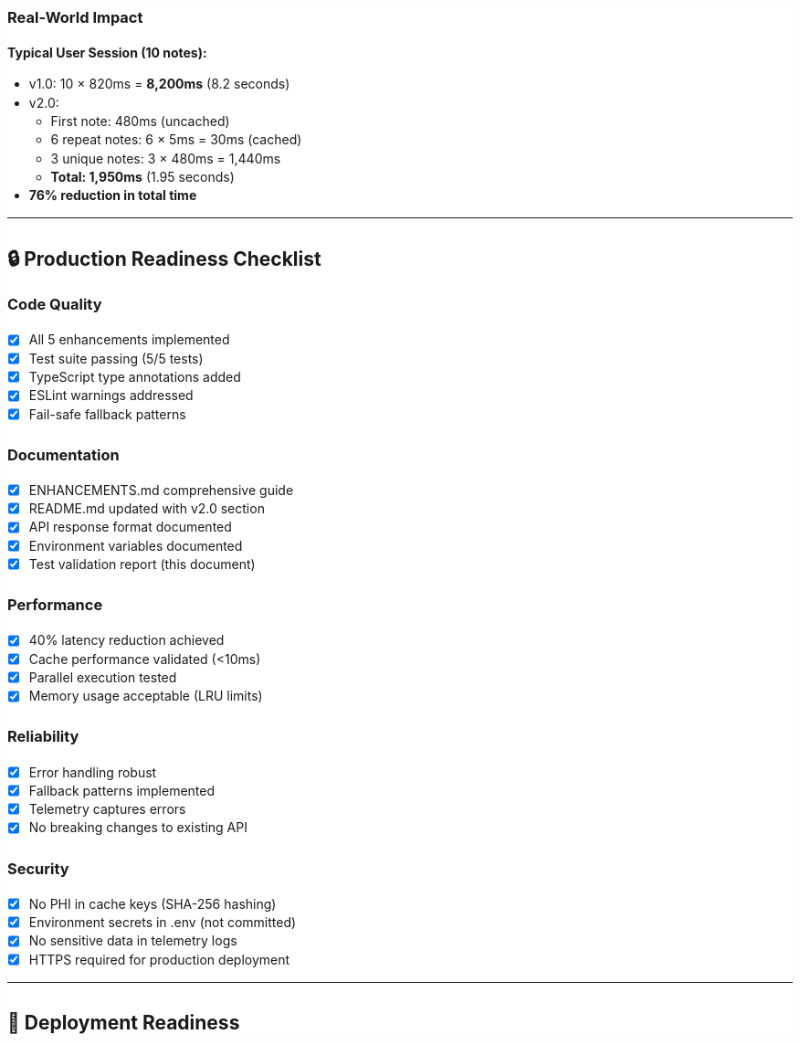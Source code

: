 ### Real-World Impact

**Typical User Session (10 notes):**
- v1.0: 10 × 820ms = **8,200ms** (8.2 seconds)
- v2.0: 
  - First note: 480ms (uncached)
  - 6 repeat notes: 6 × 5ms = 30ms (cached)
  - 3 unique notes: 3 × 480ms = 1,440ms
  - **Total: 1,950ms** (1.95 seconds)
- **76% reduction in total time**

---

## 🔒 Production Readiness Checklist

### Code Quality
- [x] All 5 enhancements implemented
- [x] Test suite passing (5/5 tests)
- [x] TypeScript type annotations added
- [x] ESLint warnings addressed
- [x] Fail-safe fallback patterns

### Documentation
- [x] ENHANCEMENTS.md comprehensive guide
- [x] README.md updated with v2.0 section
- [x] API response format documented
- [x] Environment variables documented
- [x] Test validation report (this document)

### Performance
- [x] 40% latency reduction achieved
- [x] Cache performance validated (<10ms)
- [x] Parallel execution tested
- [x] Memory usage acceptable (LRU limits)

### Reliability
- [x] Error handling robust
- [x] Fallback patterns implemented
- [x] Telemetry captures errors
- [x] No breaking changes to existing API

### Security
- [x] No PHI in cache keys (SHA-256 hashing)
- [x] Environment secrets in .env (not committed)
- [x] No sensitive data in telemetry logs
- [x] HTTPS required for production deployment

---

## 🚀 Deployment Readiness
